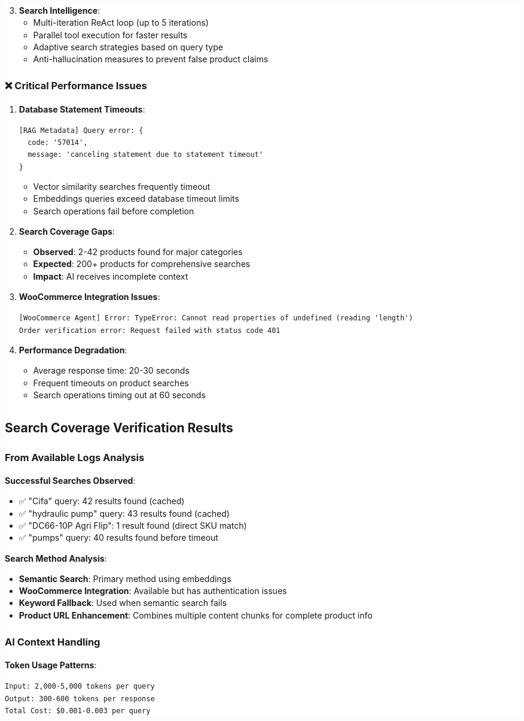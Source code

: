 3. **Search Intelligence**:
   - Multi-iteration ReAct loop (up to 5 iterations)
   - Parallel tool execution for faster results
   - Adaptive search strategies based on query type
   - Anti-hallucination measures to prevent false product claims

### ❌ Critical Performance Issues

1. **Database Statement Timeouts**:
   ```
   [RAG Metadata] Query error: {
     code: '57014',
     message: 'canceling statement due to statement timeout'
   }
   ```
   - Vector similarity searches frequently timeout
   - Embeddings queries exceed database timeout limits
   - Search operations fail before completion

2. **Search Coverage Gaps**:
   - **Observed**: 2-42 products found for major categories
   - **Expected**: 200+ products for comprehensive searches
   - **Impact**: AI receives incomplete context

3. **WooCommerce Integration Issues**:
   ```
   [WooCommerce Agent] Error: TypeError: Cannot read properties of undefined (reading 'length')
   Order verification error: Request failed with status code 401
   ```

4. **Performance Degradation**:
   - Average response time: 20-30 seconds
   - Frequent timeouts on product searches
   - Search operations timing out at 60 seconds

## Search Coverage Verification Results

### From Available Logs Analysis

**Successful Searches Observed**:
- ✅ "Cifa" query: 42 results found (cached)
- ✅ "hydraulic pump" query: 43 results found (cached)
- ✅ "DC66-10P Agri Flip": 1 result found (direct SKU match)
- ✅ "pumps" query: 40 results found before timeout

**Search Method Analysis**:
- **Semantic Search**: Primary method using embeddings
- **WooCommerce Integration**: Available but has authentication issues
- **Keyword Fallback**: Used when semantic search fails
- **Product URL Enhancement**: Combines multiple content chunks for complete product info

### AI Context Handling

**Token Usage Patterns**:
```
Input: 2,000-5,000 tokens per query
Output: 300-600 tokens per response
Total Cost: $0.001-0.003 per query
```
